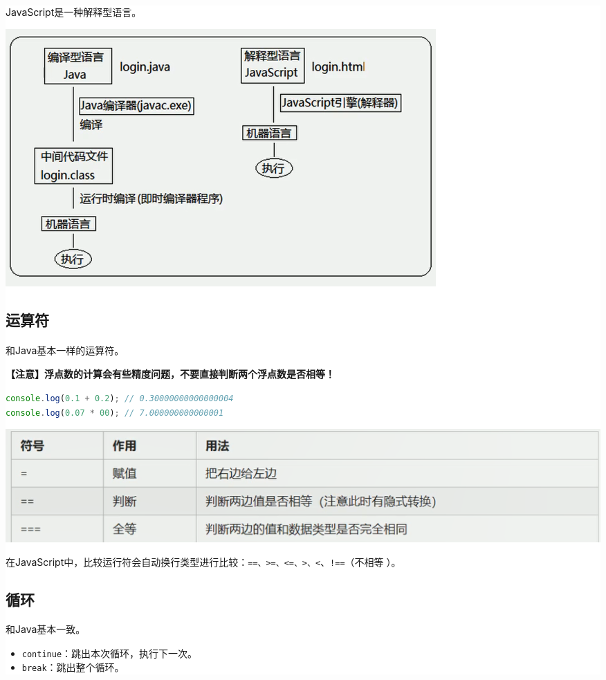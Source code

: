 JavaScript是一种解释型语言。

![](img/编译与解释.png)

## 运算符

和Java基本一样的运算符。

**【注意】浮点数的计算会有些精度问题，不要直接判断两个浮点数是否相等！**

```js
console.log(0.1 + 0.2); // 0.30000000000000004
console.log(0.07 * 00); // 7.000000000000001
```

![](img/==.png)

在JavaScript中，比较运行符会自动换行类型进行比较：`==、>=、<=、>、<`、`!==`（不相等		）。

## 循环

和Java基本一致。

- `continue`：跳出本次循环，执行下一次。
- `break`：跳出整个循环。
